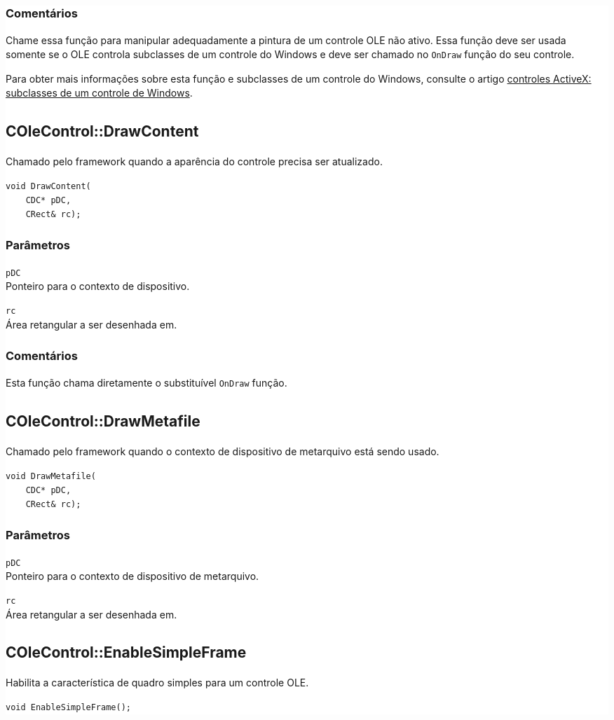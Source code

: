 ### <a name="remarks"></a>Comentários  
 Chame essa função para manipular adequadamente a pintura de um controle OLE não ativo. Essa função deve ser usada somente se o OLE controla subclasses de um controle do Windows e deve ser chamado no `OnDraw` função do seu controle.  
  
 Para obter mais informações sobre esta função e subclasses de um controle do Windows, consulte o artigo [controles ActiveX: subclasses de um controle de Windows](../../mfc/mfc-activex-controls-subclassing-a-windows-control.md).  
  
##  <a name="drawcontent"></a>  COleControl::DrawContent  
 Chamado pelo framework quando a aparência do controle precisa ser atualizado.  
  
```  
void DrawContent(
    CDC* pDC,  
    CRect& rc);
```  
  
### <a name="parameters"></a>Parâmetros  
 `pDC`  
 Ponteiro para o contexto de dispositivo.  
  
 `rc`  
 Área retangular a ser desenhada em.  
  
### <a name="remarks"></a>Comentários  
 Esta função chama diretamente o substituível `OnDraw` função.  
  
##  <a name="drawmetafile"></a>  COleControl::DrawMetafile  
 Chamado pelo framework quando o contexto de dispositivo de metarquivo está sendo usado.  
  
```  
void DrawMetafile(
    CDC* pDC,  
    CRect& rc);
```  
  
### <a name="parameters"></a>Parâmetros  
 `pDC`  
 Ponteiro para o contexto de dispositivo de metarquivo.  
  
 `rc`  
 Área retangular a ser desenhada em.  
  
##  <a name="enablesimpleframe"></a>  COleControl::EnableSimpleFrame  
 Habilita a característica de quadro simples para um controle OLE.  
  
```  
void EnableSimpleFrame();
```  
  